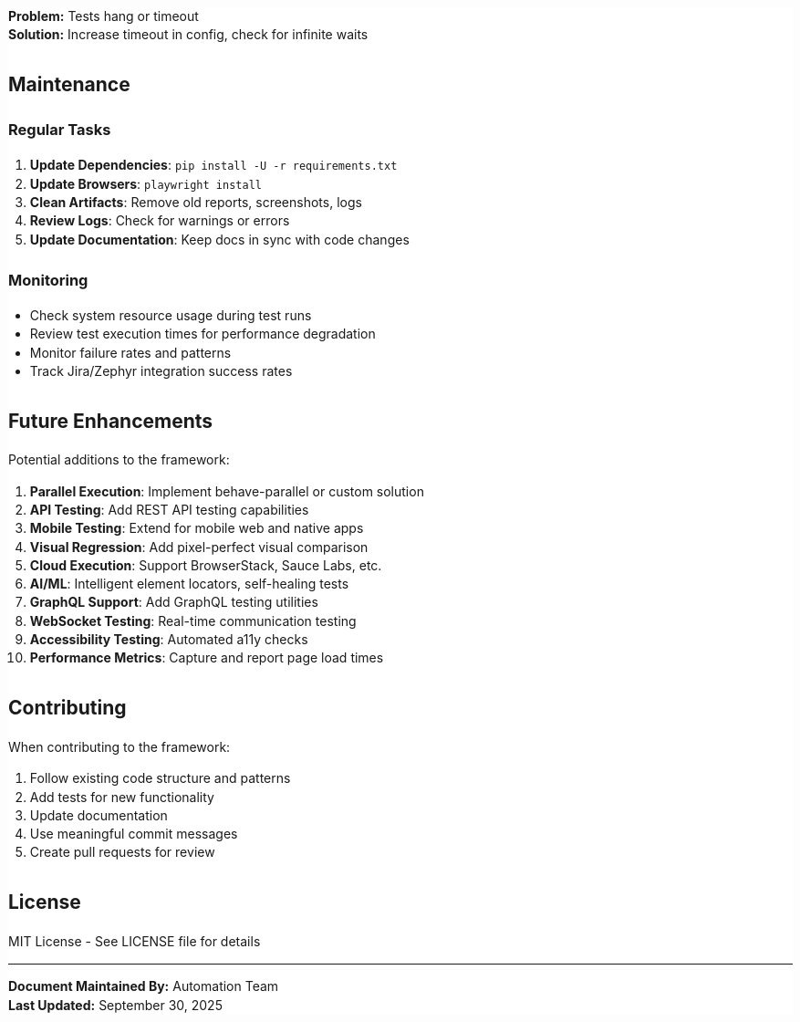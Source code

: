 **Problem:** Tests hang or timeout  
**Solution:** Increase timeout in config, check for infinite waits

## Maintenance

### Regular Tasks

1. **Update Dependencies**: `pip install -U -r requirements.txt`
2. **Update Browsers**: `playwright install`
3. **Clean Artifacts**: Remove old reports, screenshots, logs
4. **Review Logs**: Check for warnings or errors
5. **Update Documentation**: Keep docs in sync with code changes

### Monitoring

- Check system resource usage during test runs
- Review test execution times for performance degradation
- Monitor failure rates and patterns
- Track Jira/Zephyr integration success rates

## Future Enhancements

Potential additions to the framework:

1. **Parallel Execution**: Implement behave-parallel or custom solution
2. **API Testing**: Add REST API testing capabilities
3. **Mobile Testing**: Extend for mobile web and native apps
4. **Visual Regression**: Add pixel-perfect visual comparison
5. **Cloud Execution**: Support BrowserStack, Sauce Labs, etc.
6. **AI/ML**: Intelligent element locators, self-healing tests
7. **GraphQL Support**: Add GraphQL testing utilities
8. **WebSocket Testing**: Real-time communication testing
9. **Accessibility Testing**: Automated a11y checks
10. **Performance Metrics**: Capture and report page load times

## Contributing

When contributing to the framework:

1. Follow existing code structure and patterns
2. Add tests for new functionality
3. Update documentation
4. Use meaningful commit messages
5. Create pull requests for review

## License

MIT License - See LICENSE file for details

---

**Document Maintained By:** Automation Team  
**Last Updated:** September 30, 2025